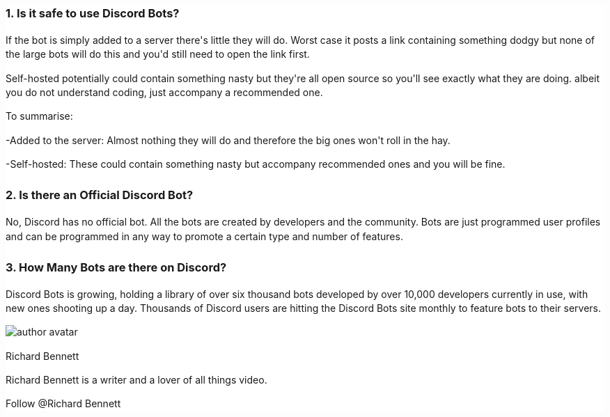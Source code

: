 ### 1. Is it safe to use Discord Bots?

If the bot is simply added to a server there's little they will do. Worst case it posts a link containing something dodgy but none of the large bots will do this and you'd still need to open the link first.

Self-hosted potentially could contain something nasty but they're all open source so you'll see exactly what they are doing. albeit you do not understand coding, just accompany a recommended one.

To summarise:

\-Added to the server: Almost nothing they will do and therefore the big ones won't roll in the hay.

\-Self-hosted: These could contain something nasty but accompany recommended ones and you will be fine.

### 2. Is there an Official Discord Bot?

No, Discord has no official bot. All the bots are created by developers and the community. Bots are just programmed user profiles and can be programmed in any way to promote a certain type and number of features.

### 3. How Many Bots are there on Discord?

Discord Bots is growing, holding a library of over six thousand bots developed by over 10,000 developers currently in use, with new ones shooting up a day. Thousands of Discord users are hitting the Discord Bots site monthly to feature bots to their servers.

![author avatar](https://images.wondershare.com/filmora/article-images/richard-bennett.jpg)

Richard Bennett

Richard Bennett is a writer and a lover of all things video.

Follow @Richard Bennett

<ins class="adsbygoogle"
     style="display:block"
     data-ad-format="autorelaxed"
     data-ad-client="ca-pub-7571918770474297"
     data-ad-slot="1223367746"></ins>

<ins class="adsbygoogle"
     style="display:block"
     data-ad-client="ca-pub-7571918770474297"
     data-ad-slot="8358498916"
     data-ad-format="auto"
     data-full-width-responsive="true"></ins>
